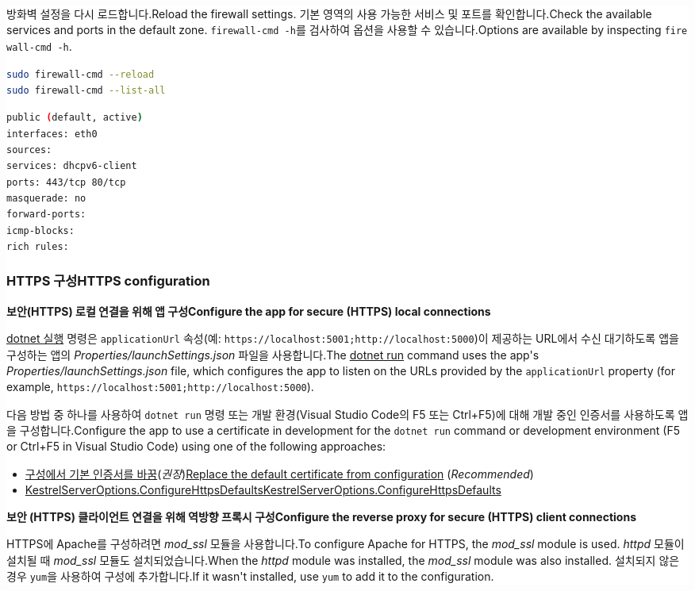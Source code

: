 <span data-ttu-id="a1193-225">방화벽 설정을 다시 로드합니다.</span><span class="sxs-lookup"><span data-stu-id="a1193-225">Reload the firewall settings.</span></span> <span data-ttu-id="a1193-226">기본 영역의 사용 가능한 서비스 및 포트를 확인합니다.</span><span class="sxs-lookup"><span data-stu-id="a1193-226">Check the available services and ports in the default zone.</span></span> <span data-ttu-id="a1193-227">`firewall-cmd -h`를 검사하여 옵션을 사용할 수 있습니다.</span><span class="sxs-lookup"><span data-stu-id="a1193-227">Options are available by inspecting `firewall-cmd -h`.</span></span>

```bash
sudo firewall-cmd --reload
sudo firewall-cmd --list-all
```

```bash
public (default, active)
interfaces: eth0
sources: 
services: dhcpv6-client
ports: 443/tcp 80/tcp
masquerade: no
forward-ports: 
icmp-blocks: 
rich rules: 
```

### <a name="https-configuration"></a><span data-ttu-id="a1193-228">HTTPS 구성</span><span class="sxs-lookup"><span data-stu-id="a1193-228">HTTPS configuration</span></span>

<span data-ttu-id="a1193-229">**보안(HTTPS) 로컬 연결을 위해 앱 구성**</span><span class="sxs-lookup"><span data-stu-id="a1193-229">**Configure the app for secure (HTTPS) local connections**</span></span>

<span data-ttu-id="a1193-230">[dotnet 실행](/dotnet/core/tools/dotnet-run) 명령은 `applicationUrl` 속성(예: `https://localhost:5001;http://localhost:5000`)이 제공하는 URL에서 수신 대기하도록 앱을 구성하는 앱의 *Properties/launchSettings.json* 파일을 사용합니다.</span><span class="sxs-lookup"><span data-stu-id="a1193-230">The [dotnet run](/dotnet/core/tools/dotnet-run) command uses the app's *Properties/launchSettings.json* file, which configures the app to listen on the URLs provided by the `applicationUrl` property (for example, `https://localhost:5001;http://localhost:5000`).</span></span>

<span data-ttu-id="a1193-231">다음 방법 중 하나를 사용하여 `dotnet run` 명령 또는 개발 환경(Visual Studio Code의 F5 또는 Ctrl+F5)에 대해 개발 중인 인증서를 사용하도록 앱을 구성합니다.</span><span class="sxs-lookup"><span data-stu-id="a1193-231">Configure the app to use a certificate in development for the `dotnet run` command or development environment (F5 or Ctrl+F5 in Visual Studio Code) using one of the following approaches:</span></span>

* <span data-ttu-id="a1193-232">[구성에서 기본 인증서를 바꿈](xref:fundamentals/servers/kestrel#configuration)(*권장*)</span><span class="sxs-lookup"><span data-stu-id="a1193-232">[Replace the default certificate from configuration](xref:fundamentals/servers/kestrel#configuration) (*Recommended*)</span></span>
* [<span data-ttu-id="a1193-233">KestrelServerOptions.ConfigureHttpsDefaults</span><span class="sxs-lookup"><span data-stu-id="a1193-233">KestrelServerOptions.ConfigureHttpsDefaults</span></span>](xref:fundamentals/servers/kestrel#configurehttpsdefaultsactionhttpsconnectionadapteroptions)

<span data-ttu-id="a1193-234">**보안 (HTTPS) 클라이언트 연결을 위해 역방향 프록시 구성**</span><span class="sxs-lookup"><span data-stu-id="a1193-234">**Configure the reverse proxy for secure (HTTPS) client connections**</span></span>

<span data-ttu-id="a1193-235">HTTPS에 Apache를 구성하려면 *mod_ssl* 모듈을 사용합니다.</span><span class="sxs-lookup"><span data-stu-id="a1193-235">To configure Apache for HTTPS, the *mod_ssl* module is used.</span></span> <span data-ttu-id="a1193-236">*httpd* 모듈이 설치될 때 *mod_ssl* 모듈도 설치되었습니다.</span><span class="sxs-lookup"><span data-stu-id="a1193-236">When the *httpd* module was installed, the *mod_ssl* module was also installed.</span></span> <span data-ttu-id="a1193-237">설치되지 않은 경우 `yum`을 사용하여 구성에 추가합니다.</span><span class="sxs-lookup"><span data-stu-id="a1193-237">If it wasn't installed, use `yum` to add it to the configuration.</span></span>
